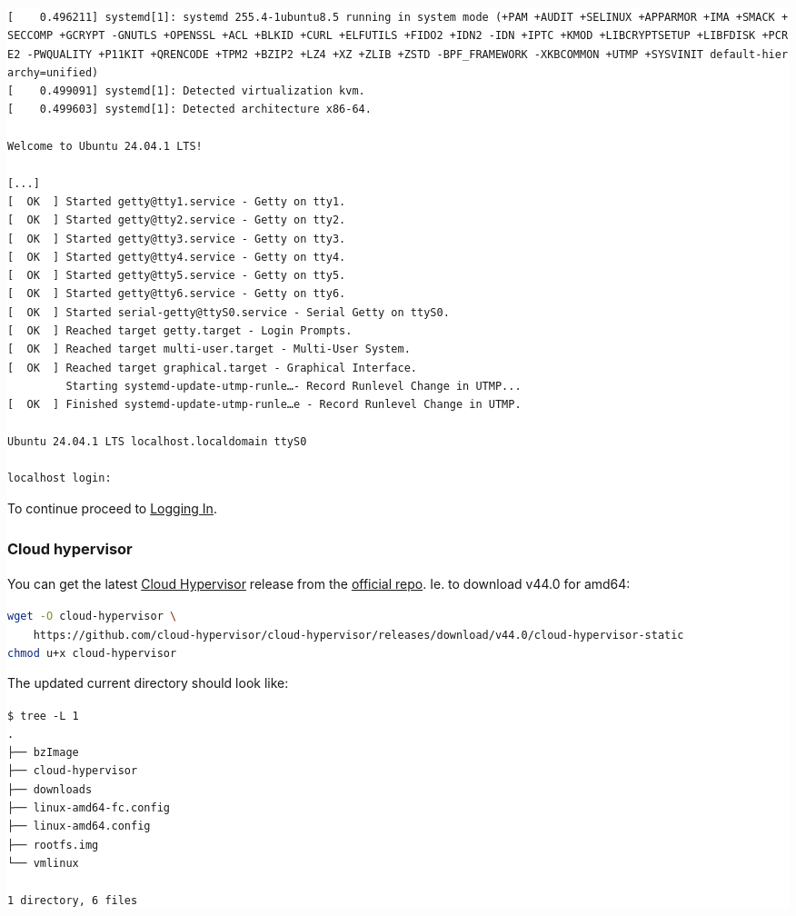 ```console
[    0.496211] systemd[1]: systemd 255.4-1ubuntu8.5 running in system mode (+PAM +AUDIT +SELINUX +APPARMOR +IMA +SMACK +SECCOMP +GCRYPT -GNUTLS +OPENSSL +ACL +BLKID +CURL +ELFUTILS +FIDO2 +IDN2 -IDN +IPTC +KMOD +LIBCRYPTSETUP +LIBFDISK +PCRE2 -PWQUALITY +P11KIT +QRENCODE +TPM2 +BZIP2 +LZ4 +XZ +ZLIB +ZSTD -BPF_FRAMEWORK -XKBCOMMON +UTMP +SYSVINIT default-hierarchy=unified)
[    0.499091] systemd[1]: Detected virtualization kvm.
[    0.499603] systemd[1]: Detected architecture x86-64.

Welcome to Ubuntu 24.04.1 LTS!

[...]
[  OK  ] Started getty@tty1.service - Getty on tty1.
[  OK  ] Started getty@tty2.service - Getty on tty2.
[  OK  ] Started getty@tty3.service - Getty on tty3.
[  OK  ] Started getty@tty4.service - Getty on tty4.
[  OK  ] Started getty@tty5.service - Getty on tty5.
[  OK  ] Started getty@tty6.service - Getty on tty6.
[  OK  ] Started serial-getty@ttyS0.service - Serial Getty on ttyS0.
[  OK  ] Reached target getty.target - Login Prompts.
[  OK  ] Reached target multi-user.target - Multi-User System.
[  OK  ] Reached target graphical.target - Graphical Interface.
         Starting systemd-update-utmp-runle…- Record Runlevel Change in UTMP...
[  OK  ] Finished systemd-update-utmp-runle…e - Record Runlevel Change in UTMP.

Ubuntu 24.04.1 LTS localhost.localdomain ttyS0

localhost login:
```

To continue proceed to [Logging In](#logging-in).

### Cloud hypervisor

You can get the latest [Cloud Hypervisor](https://www.cloudhypervisor.org/)
release from the
[official repo](https://github.com/cloud-hypervisor/cloud-hypervisor/releases/latest).
Ie. to download v44.0 for amd64:

```sh
wget -O cloud-hypervisor \
    https://github.com/cloud-hypervisor/cloud-hypervisor/releases/download/v44.0/cloud-hypervisor-static
chmod u+x cloud-hypervisor
```

The updated current directory should look like:

```console
$ tree -L 1
.
├── bzImage
├── cloud-hypervisor
├── downloads
├── linux-amd64-fc.config
├── linux-amd64.config
├── rootfs.img
└── vmlinux

1 directory, 6 files
```
